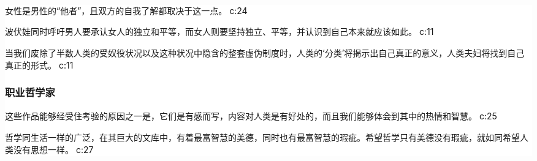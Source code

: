 女性是男性的“他者”，且双方的自我了解都取决于这一点。 c:24

波伏娃同时呼吁男人要承认女人的独立和平等，而女人则要坚持独立、平等，并认识到自己本来就应该如此。 c:11

当我们废除了半数人类的受奴役状况以及这种状况中隐含的整套虚伪制度时，人类的‘分类’将揭示出自己真正的意义，人类夫妇将找到自己真正的形式。 c:11

### 职业哲学家

这些作品能够经受住考验的原因之一是，它们是有感而写，内容对人类是有好处的，而且我们能够体会到其中的热情和智慧。 c:25

哲学同生活一样的广泛，在其巨大的文库中，有着最富智慧的美德，同时也有最富智慧的瑕疵。希望哲学只有美德没有瑕疵，就如同希望人类没有思想一样。 c:27
